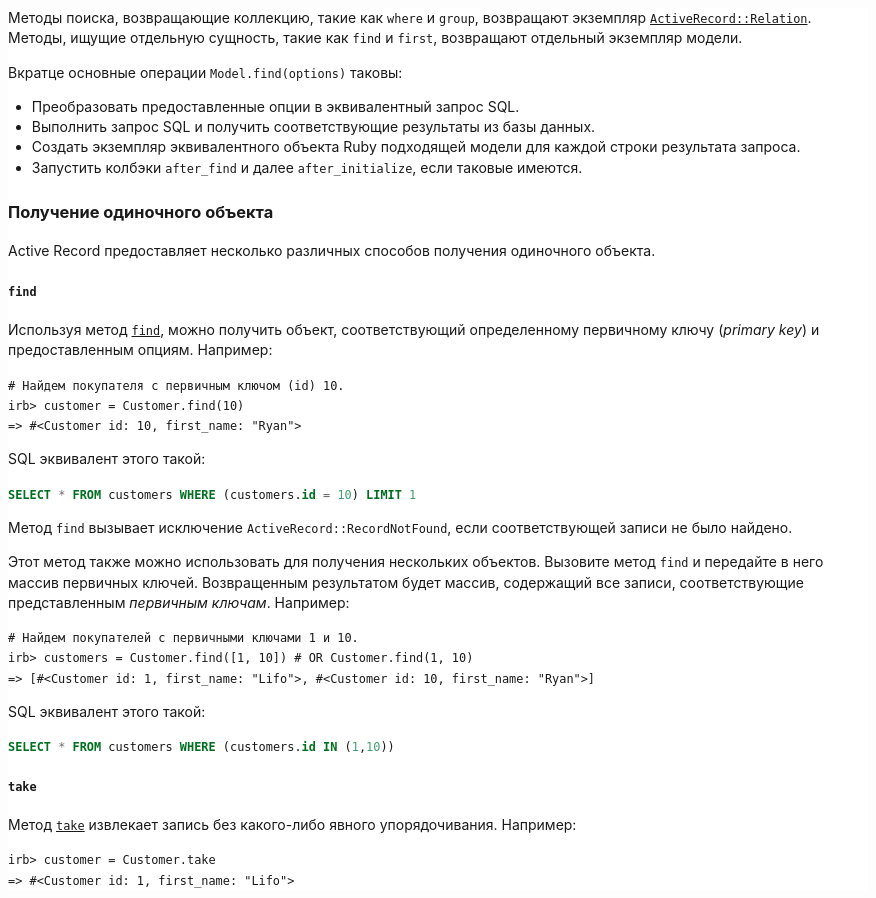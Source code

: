 Методы поиска, возвращающие коллекцию, такие как `where` и `group`, возвращают экземпляр [`ActiveRecord::Relation`][]. Методы, ищущие отдельную сущность, такие как `find` и `first`, возвращают отдельный экземпляр модели.

Вкратце основные операции `Model.find(options)` таковы:

* Преобразовать предоставленные опции в эквивалентный запрос SQL.
* Выполнить запрос SQL и получить соответствующие результаты из базы данных.
* Создать экземпляр эквивалентного объекта Ruby подходящей модели для каждой строки результата запроса.
* Запустить колбэки `after_find` и далее `after_initialize`, если таковые имеются.

[`ActiveRecord::Relation`]: https://api.rubyonrails.org/classes/ActiveRecord/Relation.html
[`annotate`]: https://api.rubyonrails.org/classes/ActiveRecord/QueryMethods.html#method-i-annotate
[`create_with`]: https://api.rubyonrails.org/classes/ActiveRecord/QueryMethods.html#method-i-create_with
[`distinct`]: https://api.rubyonrails.org/classes/ActiveRecord/QueryMethods.html#method-i-distinct
[`eager_load`]: https://api.rubyonrails.org/classes/ActiveRecord/QueryMethods.html#method-i-eager_load
[`extending`]: https://api.rubyonrails.org/classes/ActiveRecord/QueryMethods.html#method-i-extending
[`extract_associated`]: https://api.rubyonrails.org/classes/ActiveRecord/QueryMethods.html#method-i-extract_associated
[`find`]: https://api.rubyonrails.org/classes/ActiveRecord/FinderMethods.html#method-i-find
[`from`]: https://api.rubyonrails.org/classes/ActiveRecord/QueryMethods.html#method-i-from
[`group`]: https://api.rubyonrails.org/classes/ActiveRecord/QueryMethods.html#method-i-group
[`having`]: https://api.rubyonrails.org/classes/ActiveRecord/QueryMethods.html#method-i-having
[`includes`]: https://api.rubyonrails.org/classes/ActiveRecord/QueryMethods.html#method-i-includes
[`joins`]: https://api.rubyonrails.org/classes/ActiveRecord/QueryMethods.html#method-i-joins
[`left_outer_joins`]: https://api.rubyonrails.org/classes/ActiveRecord/QueryMethods.html#method-i-left_outer_joins
[`limit`]: https://api.rubyonrails.org/classes/ActiveRecord/QueryMethods.html#method-i-limit
[`lock`]: https://api.rubyonrails.org/classes/ActiveRecord/QueryMethods.html#method-i-lock
[`none`]: https://api.rubyonrails.org/classes/ActiveRecord/QueryMethods.html#method-i-none
[`offset`]: https://api.rubyonrails.org/classes/ActiveRecord/QueryMethods.html#method-i-offset
[`optimizer_hints`]: https://api.rubyonrails.org/classes/ActiveRecord/QueryMethods.html#method-i-optimizer_hints
[`order`]: https://api.rubyonrails.org/classes/ActiveRecord/QueryMethods.html#method-i-order
[`preload`]: https://api.rubyonrails.org/classes/ActiveRecord/QueryMethods.html#method-i-preload
[`readonly`]: https://api.rubyonrails.org/classes/ActiveRecord/QueryMethods.html#method-i-readonly
[`references`]: https://api.rubyonrails.org/classes/ActiveRecord/QueryMethods.html#method-i-references
[`reorder`]: https://api.rubyonrails.org/classes/ActiveRecord/QueryMethods.html#method-i-reorder
[`reselect`]: https://api.rubyonrails.org/classes/ActiveRecord/QueryMethods.html#method-i-reselect
[`regroup`]: https://api.rubyonrails.org/classes/ActiveRecord/QueryMethods.html#method-i-regroup
[`reverse_order`]: https://api.rubyonrails.org/classes/ActiveRecord/QueryMethods.html#method-i-reverse_order
[`select`]: https://api.rubyonrails.org/classes/ActiveRecord/QueryMethods.html#method-i-select
[`where`]: https://api.rubyonrails.org/classes/ActiveRecord/QueryMethods.html#method-i-where

### Получение одиночного объекта

Active Record предоставляет несколько различных способов получения одиночного объекта.

#### `find`

Используя метод [`find`][], можно получить объект, соответствующий определенному первичному ключу (_primary key_) и предоставленным опциям. Например:

```irb
# Найдем покупателя с первичным ключом (id) 10.
irb> customer = Customer.find(10)
=> #<Customer id: 10, first_name: "Ryan">
```

SQL эквивалент этого такой:

```sql
SELECT * FROM customers WHERE (customers.id = 10) LIMIT 1
```

Метод `find` вызывает исключение `ActiveRecord::RecordNotFound`, если соответствующей записи не было найдено.

Этот метод также можно использовать для получения нескольких объектов. Вызовите метод `find` и передайте в него массив первичных ключей. Возвращенным результатом будет массив, содержащий все записи, соответствующие представленным _первичным ключам_. Например:

```irb
# Найдем покупателей с первичными ключами 1 и 10.
irb> customers = Customer.find([1, 10]) # OR Customer.find(1, 10)
=> [#<Customer id: 1, first_name: "Lifo">, #<Customer id: 10, first_name: "Ryan">]
```

SQL эквивалент этого такой:

```sql
SELECT * FROM customers WHERE (customers.id IN (1,10))
```

#### `take`

Метод [`take`][] извлекает запись без какого-либо явного упорядочивания. Например:

```irb
irb> customer = Customer.take
=> #<Customer id: 1, first_name: "Lifo">
```


[`take`]: https://api.rubyonrails.org/classes/ActiveRecord/FinderMethods.html#method-i-take
[`take!`]: https://api.rubyonrails.org/classes/ActiveRecord/FinderMethods.html#method-i-take-21
[`first`]: https://api.rubyonrails.org/classes/ActiveRecord/FinderMethods.html#method-i-first
[`first!`]: https://api.rubyonrails.org/classes/ActiveRecord/FinderMethods.html#method-i-first-21
[`last`]: https://api.rubyonrails.org/classes/ActiveRecord/FinderMethods.html#method-i-last
[`last!`]: https://api.rubyonrails.org/classes/ActiveRecord/FinderMethods.html#method-i-last-21
[`find_by`]: https://api.rubyonrails.org/classes/ActiveRecord/FinderMethods.html#method-i-find_by
[`find_by!`]: https://api.rubyonrails.org/classes/ActiveRecord/FinderMethods.html#method-i-find_by-21
[`config.active_record.error_on_ignored_order`]: /configuring#config-active-record-error-on-ignored-order
[`find_each`]: https://api.rubyonrails.org/classes/ActiveRecord/Batches.html#method-i-find_each
[`find_in_batches`]: https://api.rubyonrails.org/classes/ActiveRecord/Batches.html#method-i-find_in_batches
[`sanitize_sql_like`]: https://api.rubyonrails.org/classes/ActiveRecord/Sanitization/ClassMethods.html#method-i-sanitize_sql_like
[`where.not`]: https://api.rubyonrails.org/classes/ActiveRecord/QueryMethods/WhereChain.html#method-i-not
[`or`]: https://api.rubyonrails.org/classes/ActiveRecord/QueryMethods.html#method-i-or
[`and`]: https://api.rubyonrails.org/classes/ActiveRecord/QueryMethods.html#method-i-and
[`count`]: https://api.rubyonrails.org/classes/ActiveRecord/Calculations.html#method-i-count
[`unscope`]: https://api.rubyonrails.org/classes/ActiveRecord/QueryMethods.html#method-i-unscope
[`only`]: https://api.rubyonrails.org/classes/ActiveRecord/SpawnMethods.html#method-i-only
[`rewhere`]: https://api.rubyonrails.org/classes/ActiveRecord/QueryMethods.html#method-i-rewhere
[`strict_loading`]: https://api.rubyonrails.org/classes/ActiveRecord/QueryMethods.html#method-i-strict_loading
[`scope`]: https://api.rubyonrails.org/classes/ActiveRecord/Scoping/Named/ClassMethods.html#method-i-scope
[`default_scope`]: https://api.rubyonrails.org/classes/ActiveRecord/Scoping/Default/ClassMethods.html#method-i-default_scope
[`merge`]: https://api.rubyonrails.org/classes/ActiveRecord/SpawnMethods.html#method-i-merge
[`unscoped`]: https://api.rubyonrails.org/classes/ActiveRecord/Scoping/Default/ClassMethods.html#method-i-unscoped
[`enum`]: https://api.rubyonrails.org/classes/ActiveRecord/Enum.html#method-i-enum
[`find_or_create_by`]: https://api.rubyonrails.org/classes/ActiveRecord/Relation.html#method-i-find_or_create_by
[`find_or_create_by!`]: https://api.rubyonrails.org/classes/ActiveRecord/Relation.html#method-i-find_or_create_by-21
[`find_or_initialize_by`]: https://api.rubyonrails.org/classes/ActiveRecord/Relation.html#method-i-find_or_initialize_by
[`find_by_sql`]: https://api.rubyonrails.org/classes/ActiveRecord/Querying.html#method-i-find_by_sql
[`connection.select_all`]: https://api.rubyonrails.org/classes/ActiveRecord/ConnectionAdapters/DatabaseStatements.html#method-i-select_all
[`pluck`]: https://api.rubyonrails.org/classes/ActiveRecord/Calculations.html#method-i-pluck
[`pick`]: https://api.rubyonrails.org/classes/ActiveRecord/Calculations.html#method-i-pick
[`ids`]: https://api.rubyonrails.org/classes/ActiveRecord/Calculations.html#method-i-ids
[`exists?`]: https://api.rubyonrails.org/classes/ActiveRecord/FinderMethods.html#method-i-exists-3F
[`average`]: https://api.rubyonrails.org/classes/ActiveRecord/Calculations.html#method-i-average
[`minimum`]: https://api.rubyonrails.org/classes/ActiveRecord/Calculations.html#method-i-minimum
[`maximum`]: https://api.rubyonrails.org/classes/ActiveRecord/Calculations.html#method-i-maximum
[`sum`]: https://api.rubyonrails.org/classes/ActiveRecord/Calculations.html#method-i-sum
[`explain`]: https://api.rubyonrails.org/classes/ActiveRecord/Relation.html#method-i-explain
[MySQL5.7-explain]: https://dev.mysql.com/doc/refman/5.7/en/explain.html
[MySQL8-explain]: https://dev.mysql.com/doc/refman/8.0/en/explain.html
[MariaDB-explain]: https://mariadb.com/kb/en/analyze-and-explain-statements/
